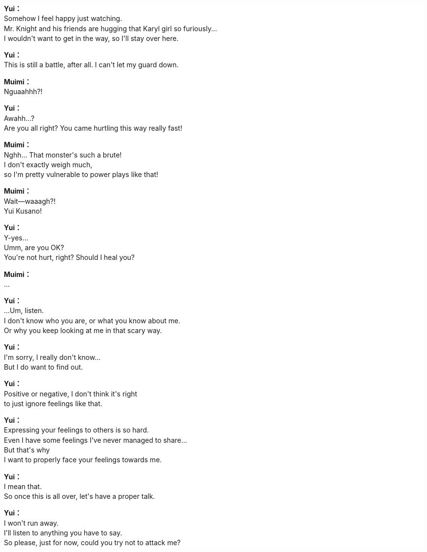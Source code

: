 **Yui：**  
Somehow I feel happy just watching.  
Mr. Knight and his friends are hugging that Karyl girl so furiously...  
I wouldn't want to get in the way, so I'll stay over here.  
  
**Yui：**  
This is still a battle, after all. I can't let my guard down.  
  
**Muimi：**  
Nguaahhh?!  
  
**Yui：**  
Awahh...?  
Are you all right? You came hurtling this way really fast!  
  
**Muimi：**  
Nghh... That monster's such a brute!  
I don't exactly weigh much,  
so I'm pretty vulnerable to power plays like that!  
  
**Muimi：**  
Wait—waaagh?!  
Yui Kusano!  
  
**Yui：**  
Y-yes...  
Umm, are you OK?  
You're not hurt, right? Should I heal you?  
  
**Muimi：**  
...  
  
**Yui：**  
...Um, listen.  
I don't know who you are, or what you know about me.  
Or why you keep looking at me in that scary way.  
  
**Yui：**  
I'm sorry, I really don't know...  
But I do want to find out.  
  
**Yui：**  
Positive or negative, I don't think it's right  
to just ignore feelings like that.  
  
**Yui：**  
Expressing your feelings to others is so hard.  
Even I have some feelings I've never managed to share...  
But that's why  
 I want to properly face your feelings towards me.  
  
**Yui：**  
I mean that.  
So once this is all over, let's have a proper talk.  
  
**Yui：**  
I won't run away.  
I'll listen to anything you have to say.  
So please, just for now, could you try not to attack me?  
  